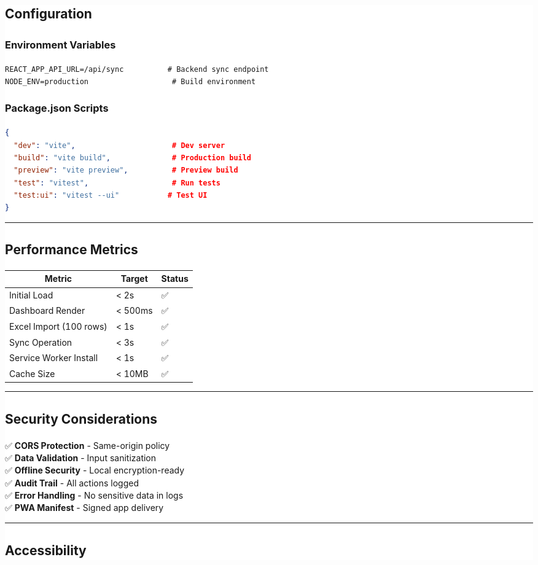 
## Configuration

### Environment Variables
```
REACT_APP_API_URL=/api/sync          # Backend sync endpoint
NODE_ENV=production                   # Build environment
```

### Package.json Scripts
```json
{
  "dev": "vite",                      # Dev server
  "build": "vite build",              # Production build
  "preview": "vite preview",          # Preview build
  "test": "vitest",                   # Run tests
  "test:ui": "vitest --ui"           # Test UI
}
```

---

## Performance Metrics

| Metric | Target | Status |
|--------|--------|--------|
| Initial Load | < 2s | ✅ |
| Dashboard Render | < 500ms | ✅ |
| Excel Import (100 rows) | < 1s | ✅ |
| Sync Operation | < 3s | ✅ |
| Service Worker Install | < 1s | ✅ |
| Cache Size | < 10MB | ✅ |

---

## Security Considerations

✅ **CORS Protection** - Same-origin policy  
✅ **Data Validation** - Input sanitization  
✅ **Offline Security** - Local encryption-ready  
✅ **Audit Trail** - All actions logged  
✅ **Error Handling** - No sensitive data in logs  
✅ **PWA Manifest** - Signed app delivery  

---

## Accessibility
